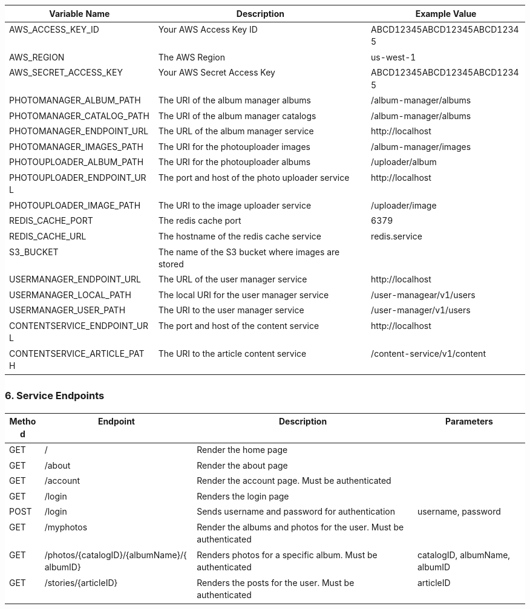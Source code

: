 | Variable Name               | Description                                       | Example Value               |
| --------------------------- | ------------------------------------------------- | --------------------------- |
| AWS_ACCESS_KEY_ID           | Your AWS Access Key ID                            | ABCD12345ABCD12345ABCD12345 |
| AWS_REGION                  | The AWS Region                                    | us-west-1                   |
| AWS_SECRET_ACCESS_KEY       | Your AWS Secret Access Key                        | ABCD12345ABCD12345ABCD12345 |
| PHOTOMANAGER_ALBUM_PATH     | The URI of the album manager albums               | /album-manager/albums       |
| PHOTOMANAGER_CATALOG_PATH   | The URI of the album manager catalogs             | /album-manager/albums       |
| PHOTOMANAGER_ENDPOINT_URL   | The URL of the album manager service              | http://localhost            |
| PHOTOMANAGER_IMAGES_PATH    | The URI for the photouploader images              | /album-manager/images       |
| PHOTOUPLOADER_ALBUM_PATH    | The URI for the photouploader albums              | /uploader/album             |
| PHOTOUPLOADER_ENDPOINT_URL  | The port and host of the photo uploader service   | http://localhost            |
| PHOTOUPLOADER_IMAGE_PATH    | The URI to the image uploader service             | /uploader/image             |
| REDIS_CACHE_PORT            | The redis cache port                              | 6379                        |
| REDIS_CACHE_URL             | The hostname of the redis cache service           | redis.service               |
| S3_BUCKET                   | The name of the S3 bucket where images are stored | <your bucket name>          |
| USERMANAGER_ENDPOINT_URL    | The URL of the user manager service               | http://localhost            |
| USERMANAGER_LOCAL_PATH      | The local URI for the user manager service        | /user-managear/v1/users     |
| USERMANAGER_USER_PATH       | The URI to the user manager service               | /user-manager/v1/users      |
| CONTENTSERVICE_ENDPOINT_URL | The port and host of the content service          | http://localhost            |
| CONTENTSERVICE_ARTICLE_PATH | The URI to the article content service            | /content-service/v1/content |

### 6. Service Endpoints
| Method | Endpoint                                  | Description                                                      | Parameters                    |
| ------ | ----------------------------------------- | ---------------------------------------------------------------- | ----------------------------- |
| GET    | /                                         | Render the home page                                             |                               |
| GET    | /about                                    | Render the about page                                            |                               |
| GET    | /account                                  | Render the account page. Must be authenticated                   |                               |
| GET    | /login                                    | Renders the login page                                           |                               |
| POST   | /login                                    | Sends username and password for authentication                   | username, password            |
| GET    | /myphotos                                 | Render the albums and photos for the user. Must be authenticated |                               |
| GET    | /photos/{catalogID}/{albumName}/{albumID} | Renders photos for a specific album. Must be authenticated       | catalogID, albumName, albumID |
| GET    | /stories/{articleID}                      | Renders the posts for the user. Must be authenticated            | articleID                     |
